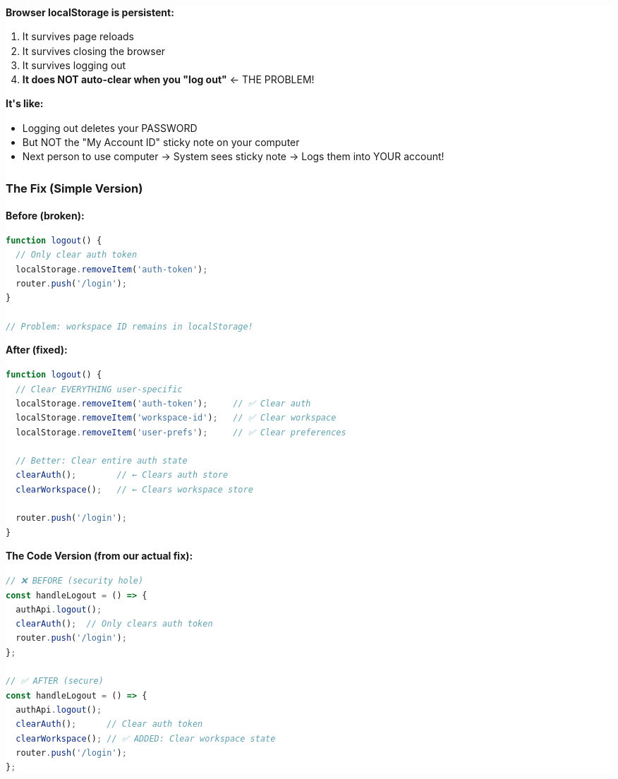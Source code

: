 **Browser localStorage is persistent:**

1. It survives page reloads
2. It survives closing the browser
3. It survives logging out
4. **It does NOT auto-clear when you "log out"** ← THE PROBLEM!

**It's like:**
- Logging out deletes your PASSWORD
- But NOT the "My Account ID" sticky note on your computer
- Next person to use computer → System sees sticky note → Logs them into YOUR account!

### The Fix (Simple Version)

**Before (broken):**
```javascript
function logout() {
  // Only clear auth token
  localStorage.removeItem('auth-token');
  router.push('/login');
}

// Problem: workspace ID remains in localStorage!
```

**After (fixed):**
```javascript
function logout() {
  // Clear EVERYTHING user-specific
  localStorage.removeItem('auth-token');     // ✅ Clear auth
  localStorage.removeItem('workspace-id');   // ✅ Clear workspace
  localStorage.removeItem('user-prefs');     // ✅ Clear preferences

  // Better: Clear entire auth state
  clearAuth();        // ← Clears auth store
  clearWorkspace();   // ← Clears workspace store

  router.push('/login');
}
```

**The Code Version (from our actual fix):**

```typescript
// ❌ BEFORE (security hole)
const handleLogout = () => {
  authApi.logout();
  clearAuth();  // Only clears auth token
  router.push('/login');
};

// ✅ AFTER (secure)
const handleLogout = () => {
  authApi.logout();
  clearAuth();      // Clear auth token
  clearWorkspace(); // ✅ ADDED: Clear workspace state
  router.push('/login');
};
```
